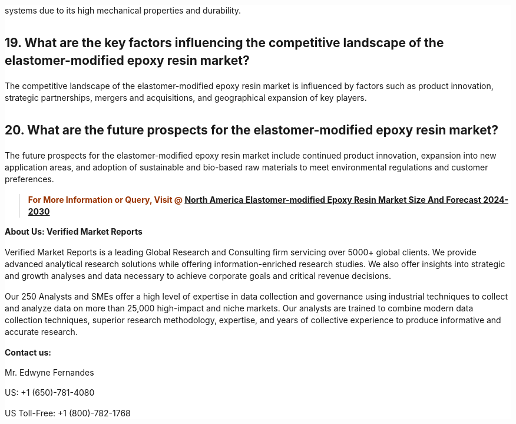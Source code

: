 systems due to its high mechanical properties and durability.</p><h2>19. What are the key factors influencing the competitive landscape of the elastomer-modified epoxy resin market?</div><div></h2><p>The competitive landscape of the elastomer-modified epoxy resin market is influenced by factors such as product innovation, strategic partnerships, mergers and acquisitions, and geographical expansion of key players.</p><h2>20. What are the future prospects for the elastomer-modified epoxy resin market?</div><div></h2><p>The future prospects for the elastomer-modified epoxy resin market include continued product innovation, expansion into new application areas, and adoption of sustainable and bio-based raw materials to meet environmental regulations and customer preferences.</p></body></html></p><blockquote><p><span style="color: #993300;"><strong>For More Information or Query, Visit @ <a href="https://www.verifiedmarketreports.com/product/elastomer-modified-epoxy-resin-market/">North America Elastomer-modified Epoxy Resin Market Size And Forecast 2024-2030</a></strong></span></p></blockquote><p><strong>About Us: Verified Market Reports</strong></p><p>Verified Market Reports is a leading Global Research and Consulting firm servicing over 5000+ global clients. We provide advanced analytical research solutions while offering information-enriched research studies. We also offer insights into strategic and growth analyses and data necessary to achieve corporate goals and critical revenue decisions.</p><p>Our 250 Analysts and SMEs offer a high level of expertise in data collection and governance using industrial techniques to collect and analyze data on more than 25,000 high-impact and niche markets. Our analysts are trained to combine modern data collection techniques, superior research methodology, expertise, and years of collective experience to produce informative and accurate research.</p><p><strong>Contact us:</strong></p><p>Mr. Edwyne Fernandes</p><p>US: +1 (650)-781-4080</p><p>US Toll-Free: +1 (800)-782-1768</p>
